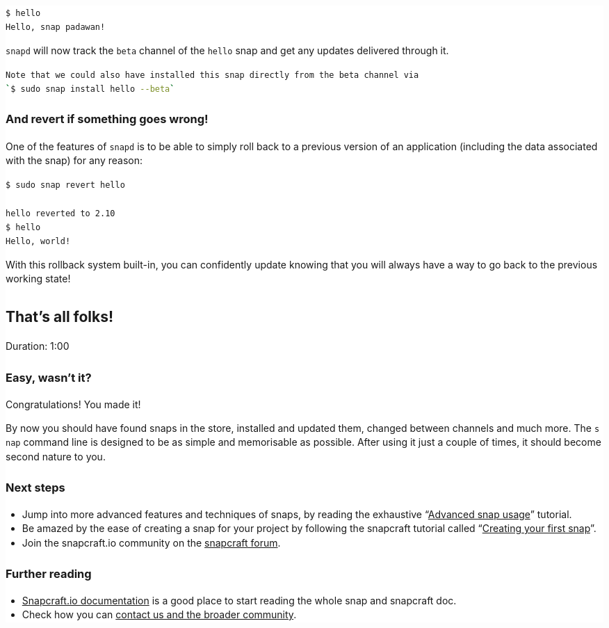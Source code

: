 
```bash
$ hello
Hello, snap padawan!
```

`snapd` will now track the `beta` channel of the `hello` snap and get any updates delivered through it.


```bash
Note that we could also have installed this snap directly from the beta channel via
`$ sudo snap install hello --beta`
```

### And revert if something goes wrong!

One of the features of `snapd` is to be able to simply roll back to a previous version of an application (including the data associated with the snap) for any reason:


```bash
$ sudo snap revert hello

hello reverted to 2.10
$ hello
Hello, world!
```

With this rollback system built-in, you can confidently update knowing that you will always have a way to go back to the previous working state!


## That’s all folks!
Duration: 1:00

### Easy, wasn’t it?

Congratulations! You made it!

By now you should have found snaps in the store, installed and updated them, changed between channels and much more. The `snap` command line is designed to be as simple and memorisable as possible. After using it just a couple of times, it should become second nature to you.

### Next steps

  - Jump into more advanced features and techniques of snaps, by reading the exhaustive “[Advanced snap usage]” tutorial.
  - Be amazed by the ease of creating a snap for your project by following the snapcraft tutorial called “[Creating your first snap]”.
  - Join the snapcraft.io community on the [snapcraft forum].

### Further reading

  - [Snapcraft.io documentation] is a good place to start reading the whole snap and snapcraft doc.
  - Check how you can [contact us and the broader community].


[snaps]: http://snapcraft.io/
[gentoo-snappy overlay]: https://github.com/zyga/gentoo-snappy
[snap meta layer]: https://github.com/morphis/meta-snappy/blob/master/README.md
[snap-openwrt feed]: https://github.com/teknoraver/snap-openwrt/blob/master/README.md
[http://localhost:9000/]: http://localhost:9000/
[Advanced snap usage]: https://tutorials.ubuntu.com/tutorial/advanced-snap-usage
[Creating your first snap]: https://tutorials.ubuntu.com/tutorial/create-your-first-snap
[snapcraft forum]: https://forum.snapcraft.io/
[Snapcraft.io documentation]: http://snapcraft.io/docs/
[contact us and the broader community]: http://snapcraft.io/community/